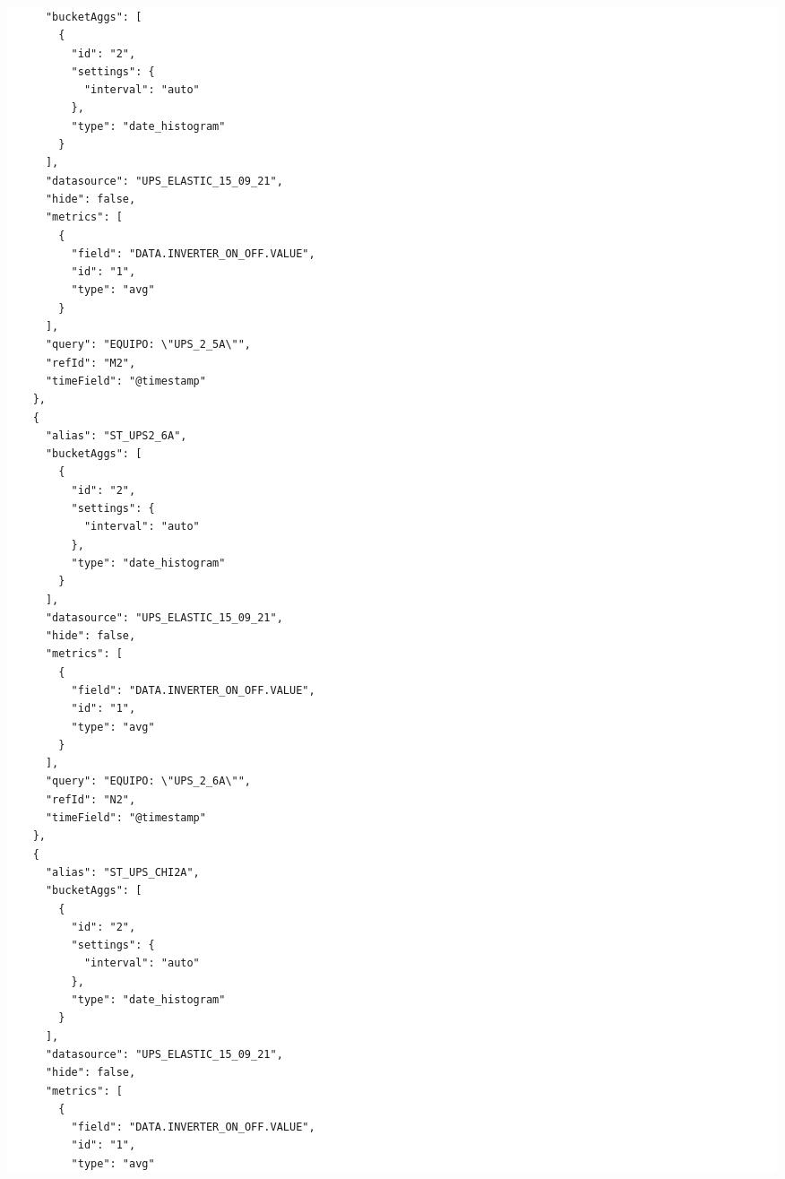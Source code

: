           "bucketAggs": [
            {
              "id": "2",
              "settings": {
                "interval": "auto"
              },
              "type": "date_histogram"
            }
          ],
          "datasource": "UPS_ELASTIC_15_09_21",
          "hide": false,
          "metrics": [
            {
              "field": "DATA.INVERTER_ON_OFF.VALUE",
              "id": "1",
              "type": "avg"
            }
          ],
          "query": "EQUIPO: \"UPS_2_5A\"",
          "refId": "M2",
          "timeField": "@timestamp"
        },
        {
          "alias": "ST_UPS2_6A",
          "bucketAggs": [
            {
              "id": "2",
              "settings": {
                "interval": "auto"
              },
              "type": "date_histogram"
            }
          ],
          "datasource": "UPS_ELASTIC_15_09_21",
          "hide": false,
          "metrics": [
            {
              "field": "DATA.INVERTER_ON_OFF.VALUE",
              "id": "1",
              "type": "avg"
            }
          ],
          "query": "EQUIPO: \"UPS_2_6A\"",
          "refId": "N2",
          "timeField": "@timestamp"
        },
        {
          "alias": "ST_UPS_CHI2A",
          "bucketAggs": [
            {
              "id": "2",
              "settings": {
                "interval": "auto"
              },
              "type": "date_histogram"
            }
          ],
          "datasource": "UPS_ELASTIC_15_09_21",
          "hide": false,
          "metrics": [
            {
              "field": "DATA.INVERTER_ON_OFF.VALUE",
              "id": "1",
              "type": "avg"